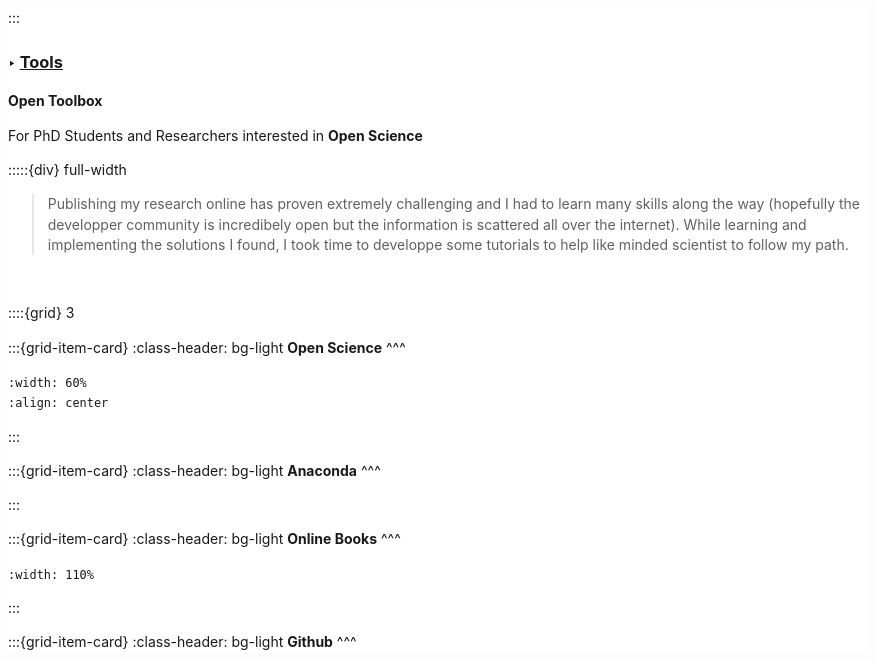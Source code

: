 :::

### <strong> &#x2023; <u> Tools </u></strong> 


<p class="emphase2"> <strong> Open Toolbox </strong></p>

<p class="emphase"> For PhD Students and Researchers interested in <strong>Open Science</strong></p>


:::::{div} full-width

> Publishing my research online has proven extremely challenging and I had to learn many skills along the way (hopefully the developper community is incredibely open but the information is scattered all over the internet). While learning and implementing the solutions I found, I took time to developpe some tutorials to help like minded scientist to follow my path.

<br>

::::{grid} 3


:::{grid-item-card}
:class-header: bg-light
**Open Science**
^^^

```{image} ../../../_static/SVG_files/Open_Access_logo_PLoS_transparent.svg
:width: 60%
:align: center
```

:::

:::{grid-item-card}
:class-header: bg-light
**Anaconda**
^^^

```{image} ../../../_static/Images/Anaconda_logo.png

```

:::

:::{grid-item-card}
:class-header: bg-light
**Online Books**
^^^

```{image} ../../../_static/Images/logo_JB.png
:width: 110%

```

:::


:::{grid-item-card}
:class-header: bg-light
**Github**
^^^
